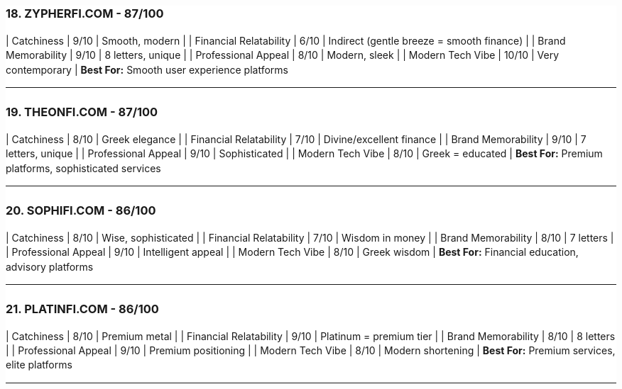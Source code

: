 
### 18. **ZYPHERFI.COM** - 87/100

| Catchiness | 9/10 | Smooth, modern |
| Financial Relatability | 6/10 | Indirect (gentle breeze = smooth finance) |
| Brand Memorability | 9/10 | 8 letters, unique |
| Professional Appeal | 8/10 | Modern, sleek |
| Modern Tech Vibe | 10/10 | Very contemporary |
**Best For:** Smooth user experience platforms

---

### 19. **THEONFI.COM** - 87/100

| Catchiness | 8/10 | Greek elegance |
| Financial Relatability | 7/10 | Divine/excellent finance |
| Brand Memorability | 9/10 | 7 letters, unique |
| Professional Appeal | 9/10 | Sophisticated |
| Modern Tech Vibe | 8/10 | Greek = educated |
**Best For:** Premium platforms, sophisticated services

---

### 20. **SOPHIFI.COM** - 86/100

| Catchiness | 8/10 | Wise, sophisticated |
| Financial Relatability | 7/10 | Wisdom in money |
| Brand Memorability | 8/10 | 7 letters |
| Professional Appeal | 9/10 | Intelligent appeal |
| Modern Tech Vibe | 8/10 | Greek wisdom |
**Best For:** Financial education, advisory platforms

---

### 21. **PLATINFI.COM** - 86/100

| Catchiness | 8/10 | Premium metal |
| Financial Relatability | 9/10 | Platinum = premium tier |
| Brand Memorability | 8/10 | 8 letters |
| Professional Appeal | 9/10 | Premium positioning |
| Modern Tech Vibe | 8/10 | Modern shortening |
**Best For:** Premium services, elite platforms

---